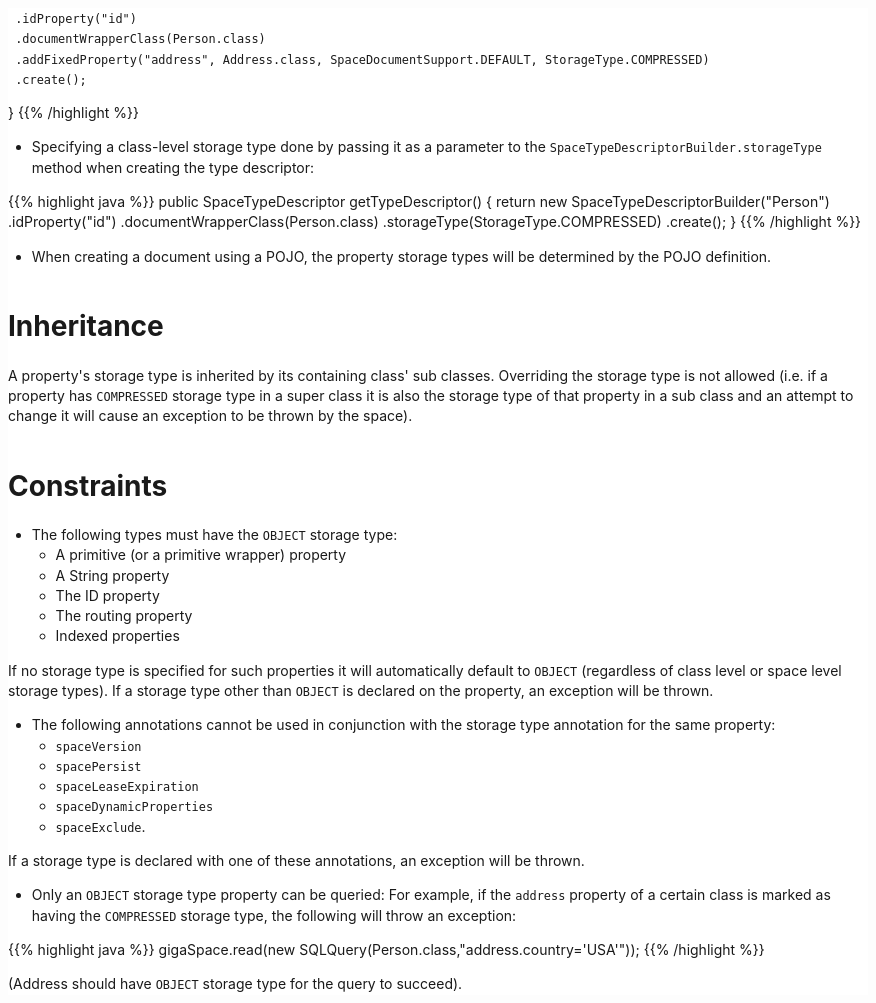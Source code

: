      .idProperty("id")
     .documentWrapperClass(Person.class)
     .addFixedProperty("address", Address.class, SpaceDocumentSupport.DEFAULT, StorageType.COMPRESSED)
     .create();
}
{{% /highlight %}}

- Specifying a class-level storage type done by passing it as a parameter to the `SpaceTypeDescriptorBuilder.storageType` method when creating the type descriptor:

{{% highlight java %}}
public SpaceTypeDescriptor getTypeDescriptor()
{
    return new SpaceTypeDescriptorBuilder("Person")
     .idProperty("id")
     .documentWrapperClass(Person.class)
     .storageType(StorageType.COMPRESSED)
     .create();
}
{{% /highlight %}}

- When creating a document using a POJO, the property storage types will be determined by the POJO definition.

# Inheritance

A property's storage type is inherited by its containing class' sub classes. Overriding the storage type is not allowed (i.e. if a property has `COMPRESSED` storage type in a super class it is also the storage type of that property in a sub class and an attempt to change it will cause an exception to be thrown by the space).

# Constraints

- The following types must have the `OBJECT` storage type:
    - A primitive (or a primitive wrapper) property
    - A String property
    - The ID property
    - The routing property
    - Indexed properties

If no storage type is specified for such properties it will automatically default to `OBJECT` (regardless of class level or space level storage types).
If a storage type other than `OBJECT` is declared on the property, an exception will be thrown.

- The following annotations cannot be used in conjunction with the storage type annotation for the same property:
    - `spaceVersion`
    - `spacePersist`
    - `spaceLeaseExpiration`
    - `spaceDynamicProperties`
    - `spaceExclude`.

If a storage type is declared with one of these annotations, an exception will be thrown.

- Only an `OBJECT` storage type property can be queried:
For example, if the `address` property of a certain class is marked as having the `COMPRESSED` storage type, the following will throw an exception:

{{% highlight java %}}
gigaSpace.read(new SQLQuery<Person>(Person.class,"address.country='USA'"));
{{% /highlight %}}

(Address should have `OBJECT` storage type for the query to succeed).


